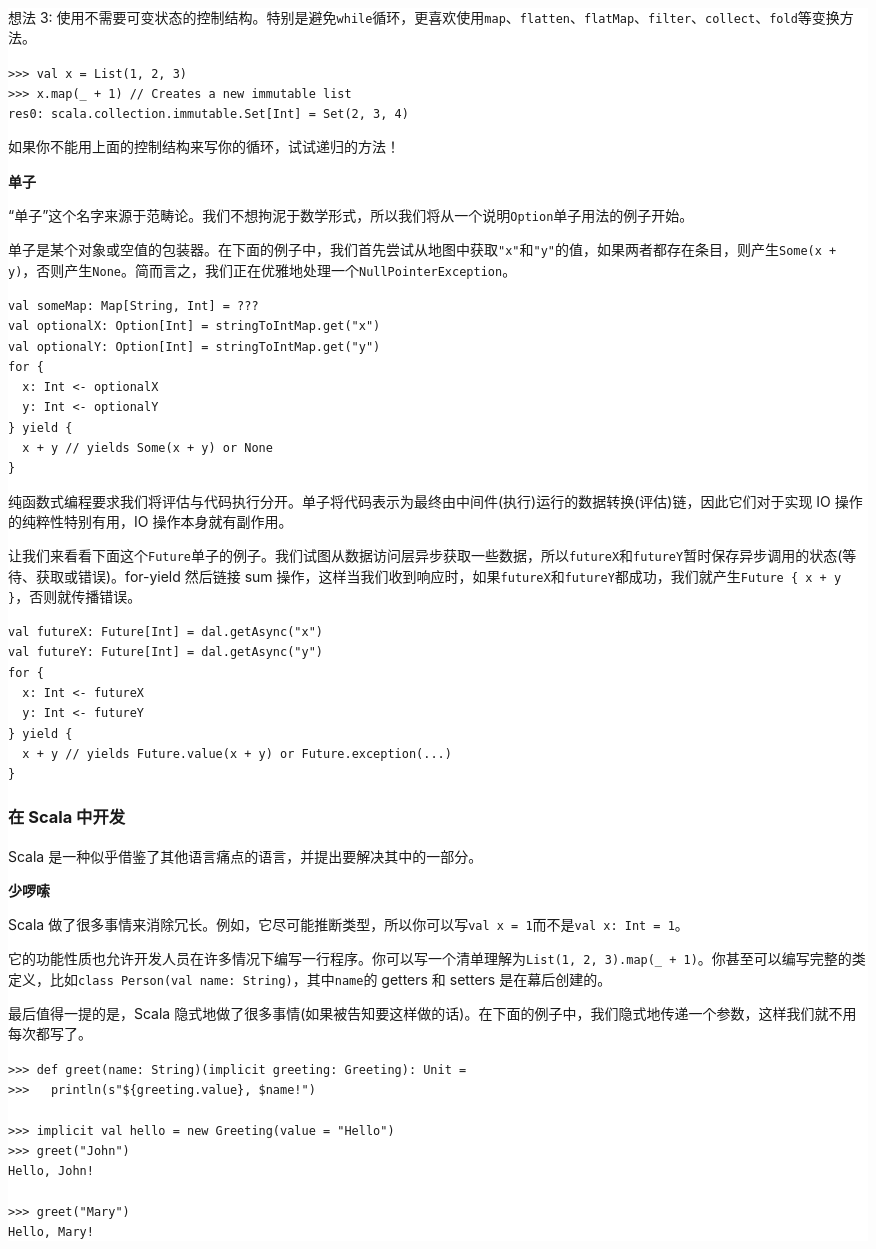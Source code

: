 想法 3: 使用不需要可变状态的控制结构。特别是避免`while`循环，更喜欢使用`map`、`flatten`、`flatMap`、`filter`、`collect`、`fold`等变换方法。

```
>>> val x = List(1, 2, 3)
>>> x.map(_ + 1) // Creates a new immutable list
res0: scala.collection.immutable.Set[Int] = Set(2, 3, 4) 
```

如果你不能用上面的控制结构来写你的循环，试试递归的方法！

**单子**

“单子”这个名字来源于范畴论。我们不想拘泥于数学形式，所以我们将从一个说明`Option`单子用法的例子开始。

单子是某个对象或空值的包装器。在下面的例子中，我们首先尝试从地图中获取`"x"`和`"y"`的值，如果两者都存在条目，则产生`Some(x + y)`，否则产生`None`。简而言之，我们正在优雅地处理一个`NullPointerException`。

```
val someMap: Map[String, Int] = ???
val optionalX: Option[Int] = stringToIntMap.get("x")
val optionalY: Option[Int] = stringToIntMap.get("y")
for {
  x: Int <- optionalX
  y: Int <- optionalY
} yield {
  x + y // yields Some(x + y) or None
} 
```

纯函数式编程要求我们将评估与代码执行分开。单子将代码表示为最终由中间件(执行)运行的数据转换(评估)链，因此它们对于实现 IO 操作的纯粹性特别有用，IO 操作本身就有副作用。

让我们来看看下面这个`Future`单子的例子。我们试图从数据访问层异步获取一些数据，所以`futureX`和`futureY`暂时保存异步调用的状态(等待、获取或错误)。for-yield 然后链接 sum 操作，这样当我们收到响应时，如果`futureX`和`futureY`都成功，我们就产生`Future { x + y }`，否则就传播错误。

```
val futureX: Future[Int] = dal.getAsync("x")
val futureY: Future[Int] = dal.getAsync("y")
for {
  x: Int <- futureX
  y: Int <- futureY
} yield {
  x + y // yields Future.value(x + y) or Future.exception(...)
} 
```

### 在 Scala 中开发

Scala 是一种似乎借鉴了其他语言痛点的语言，并提出要解决其中的一部分。

**少啰嗦**

Scala 做了很多事情来消除冗长。例如，它尽可能推断类型，所以你可以写`val x = 1`而不是`val x: Int = 1`。

它的功能性质也允许开发人员在许多情况下编写一行程序。你可以写一个清单理解为`List(1, 2, 3).map(_ + 1)`。你甚至可以编写完整的类定义，比如`class Person(val name: String)`，其中`name`的 getters 和 setters 是在幕后创建的。

最后值得一提的是，Scala 隐式地做了很多事情(如果被告知要这样做的话)。在下面的例子中，我们隐式地传递一个参数，这样我们就不用每次都写了。

```
>>> def greet(name: String)(implicit greeting: Greeting): Unit =
>>>   println(s"${greeting.value}, $name!")

>>> implicit val hello = new Greeting(value = "Hello")
>>> greet("John")
Hello, John!

>>> greet("Mary")
Hello, Mary! 
```
